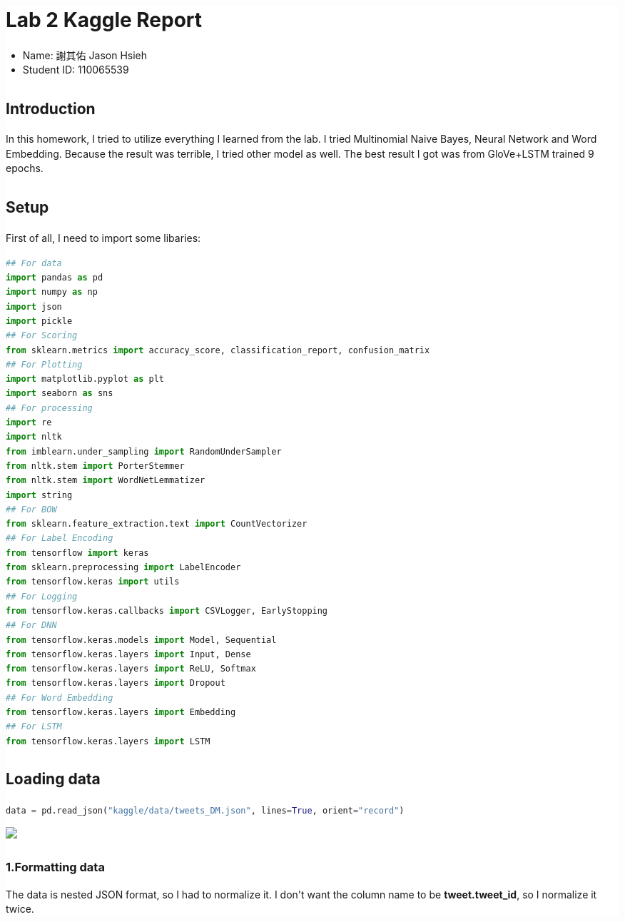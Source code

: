 # Lab 2 Kaggle Report
- Name: 謝其佑 Jason Hsieh
- Student ID: 110065539
## Introduction
In this homework, I tried to utilize everything I learned from the lab. I tried Multinomial Naive Bayes, Neural Network and Word Embedding. Because the  result was terrible, I tried other model as well. The best result I got was from GloVe+LSTM trained 9 epochs.
## Setup
First of all, I need to import some libaries:
``` python
## For data
import pandas as pd
import numpy as np
import json
import pickle
## For Scoring
from sklearn.metrics import accuracy_score, classification_report, confusion_matrix
## For Plotting
import matplotlib.pyplot as plt
import seaborn as sns
## For processing
import re
import nltk
from imblearn.under_sampling import RandomUnderSampler
from nltk.stem import PorterStemmer
from nltk.stem import WordNetLemmatizer
import string
## For BOW
from sklearn.feature_extraction.text import CountVectorizer
## For Label Encoding
from tensorflow import keras
from sklearn.preprocessing import LabelEncoder
from tensorflow.keras import utils
## For Logging
from tensorflow.keras.callbacks import CSVLogger, EarlyStopping
## For DNN
from tensorflow.keras.models import Model, Sequential
from tensorflow.keras.layers import Input, Dense
from tensorflow.keras.layers import ReLU, Softmax
from tensorflow.keras.layers import Dropout
## For Word Embedding
from tensorflow.keras.layers import Embedding
## For LSTM
from tensorflow.keras.layers import LSTM
```
## Loading data
``` python
data = pd.read_json("kaggle/data/tweets_DM.json", lines=True, orient="record")
```
![](https://i.imgur.com/TQ9MMD2.png)
### 1.Formatting data
The data is nested JSON format, so I had to normalize it.
I don't want the column name to be **tweet.tweet_id**, so I normalize it twice.
